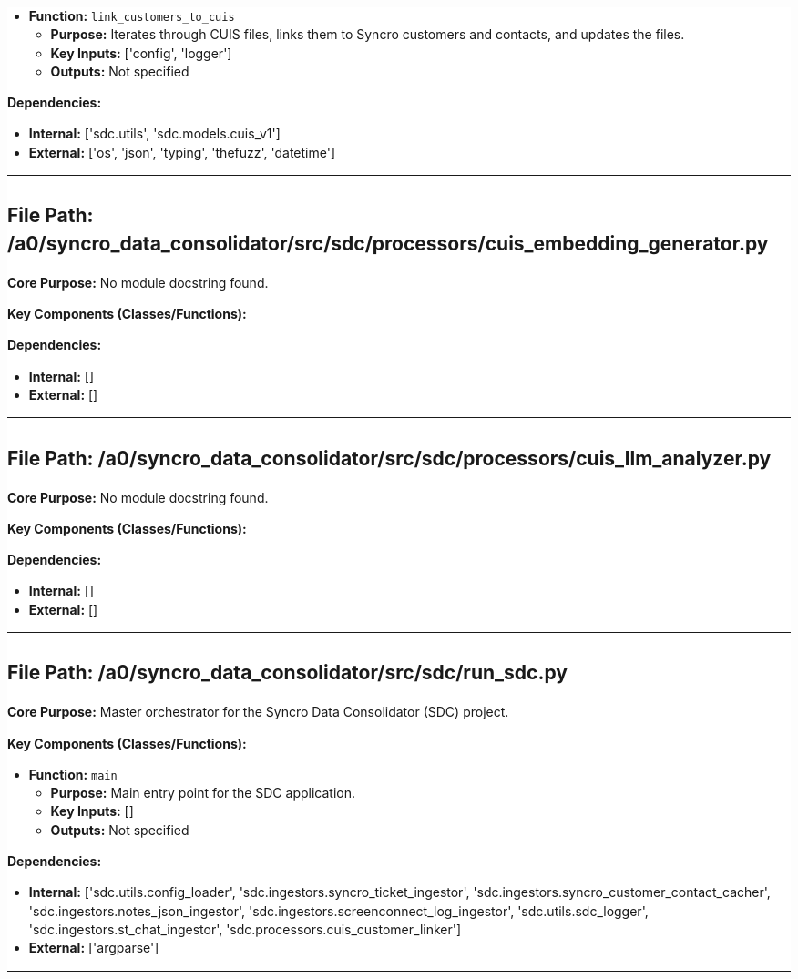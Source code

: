 *   **Function:** `link_customers_to_cuis`
    *   **Purpose:** Iterates through CUIS files, links them to Syncro customers and contacts, and updates the files.
    *   **Key Inputs:** ['config', 'logger']
    *   **Outputs:** Not specified

**Dependencies:**

*   **Internal:** ['sdc.utils', 'sdc.models.cuis_v1']
*   **External:** ['os', 'json', 'typing', 'thefuzz', 'datetime']

---

## File Path: /a0/syncro_data_consolidator/src/sdc/processors/cuis_embedding_generator.py

**Core Purpose:** No module docstring found.

**Key Components (Classes/Functions):**

**Dependencies:**

*   **Internal:** []
*   **External:** []

---

## File Path: /a0/syncro_data_consolidator/src/sdc/processors/cuis_llm_analyzer.py

**Core Purpose:** No module docstring found.

**Key Components (Classes/Functions):**

**Dependencies:**

*   **Internal:** []
*   **External:** []

---

## File Path: /a0/syncro_data_consolidator/src/sdc/run_sdc.py

**Core Purpose:** Master orchestrator for the Syncro Data Consolidator (SDC) project.

**Key Components (Classes/Functions):**

*   **Function:** `main`
    *   **Purpose:** Main entry point for the SDC application.
    *   **Key Inputs:** []
    *   **Outputs:** Not specified

**Dependencies:**

*   **Internal:** ['sdc.utils.config_loader', 'sdc.ingestors.syncro_ticket_ingestor', 'sdc.ingestors.syncro_customer_contact_cacher', 'sdc.ingestors.notes_json_ingestor', 'sdc.ingestors.screenconnect_log_ingestor', 'sdc.utils.sdc_logger', 'sdc.ingestors.st_chat_ingestor', 'sdc.processors.cuis_customer_linker']
*   **External:** ['argparse']

---